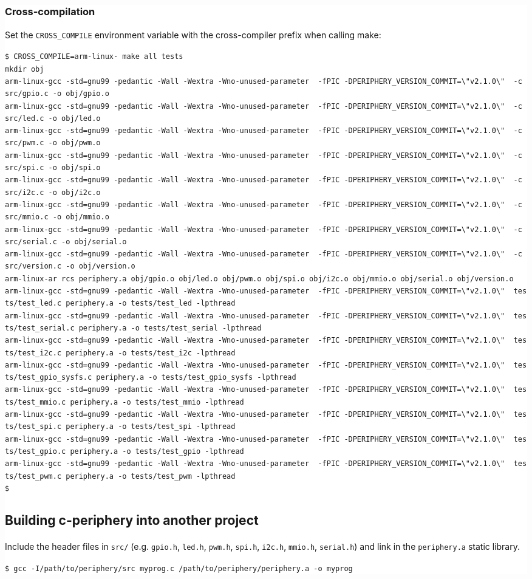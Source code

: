 ### Cross-compilation

Set the `CROSS_COMPILE` environment variable with the cross-compiler prefix when calling make:

``` console
$ CROSS_COMPILE=arm-linux- make all tests
mkdir obj
arm-linux-gcc -std=gnu99 -pedantic -Wall -Wextra -Wno-unused-parameter  -fPIC -DPERIPHERY_VERSION_COMMIT=\"v2.1.0\"  -c src/gpio.c -o obj/gpio.o
arm-linux-gcc -std=gnu99 -pedantic -Wall -Wextra -Wno-unused-parameter  -fPIC -DPERIPHERY_VERSION_COMMIT=\"v2.1.0\"  -c src/led.c -o obj/led.o
arm-linux-gcc -std=gnu99 -pedantic -Wall -Wextra -Wno-unused-parameter  -fPIC -DPERIPHERY_VERSION_COMMIT=\"v2.1.0\"  -c src/pwm.c -o obj/pwm.o
arm-linux-gcc -std=gnu99 -pedantic -Wall -Wextra -Wno-unused-parameter  -fPIC -DPERIPHERY_VERSION_COMMIT=\"v2.1.0\"  -c src/spi.c -o obj/spi.o
arm-linux-gcc -std=gnu99 -pedantic -Wall -Wextra -Wno-unused-parameter  -fPIC -DPERIPHERY_VERSION_COMMIT=\"v2.1.0\"  -c src/i2c.c -o obj/i2c.o
arm-linux-gcc -std=gnu99 -pedantic -Wall -Wextra -Wno-unused-parameter  -fPIC -DPERIPHERY_VERSION_COMMIT=\"v2.1.0\"  -c src/mmio.c -o obj/mmio.o
arm-linux-gcc -std=gnu99 -pedantic -Wall -Wextra -Wno-unused-parameter  -fPIC -DPERIPHERY_VERSION_COMMIT=\"v2.1.0\"  -c src/serial.c -o obj/serial.o
arm-linux-gcc -std=gnu99 -pedantic -Wall -Wextra -Wno-unused-parameter  -fPIC -DPERIPHERY_VERSION_COMMIT=\"v2.1.0\"  -c src/version.c -o obj/version.o
arm-linux-ar rcs periphery.a obj/gpio.o obj/led.o obj/pwm.o obj/spi.o obj/i2c.o obj/mmio.o obj/serial.o obj/version.o
arm-linux-gcc -std=gnu99 -pedantic -Wall -Wextra -Wno-unused-parameter  -fPIC -DPERIPHERY_VERSION_COMMIT=\"v2.1.0\"  tests/test_led.c periphery.a -o tests/test_led -lpthread
arm-linux-gcc -std=gnu99 -pedantic -Wall -Wextra -Wno-unused-parameter  -fPIC -DPERIPHERY_VERSION_COMMIT=\"v2.1.0\"  tests/test_serial.c periphery.a -o tests/test_serial -lpthread
arm-linux-gcc -std=gnu99 -pedantic -Wall -Wextra -Wno-unused-parameter  -fPIC -DPERIPHERY_VERSION_COMMIT=\"v2.1.0\"  tests/test_i2c.c periphery.a -o tests/test_i2c -lpthread
arm-linux-gcc -std=gnu99 -pedantic -Wall -Wextra -Wno-unused-parameter  -fPIC -DPERIPHERY_VERSION_COMMIT=\"v2.1.0\"  tests/test_gpio_sysfs.c periphery.a -o tests/test_gpio_sysfs -lpthread
arm-linux-gcc -std=gnu99 -pedantic -Wall -Wextra -Wno-unused-parameter  -fPIC -DPERIPHERY_VERSION_COMMIT=\"v2.1.0\"  tests/test_mmio.c periphery.a -o tests/test_mmio -lpthread
arm-linux-gcc -std=gnu99 -pedantic -Wall -Wextra -Wno-unused-parameter  -fPIC -DPERIPHERY_VERSION_COMMIT=\"v2.1.0\"  tests/test_spi.c periphery.a -o tests/test_spi -lpthread
arm-linux-gcc -std=gnu99 -pedantic -Wall -Wextra -Wno-unused-parameter  -fPIC -DPERIPHERY_VERSION_COMMIT=\"v2.1.0\"  tests/test_gpio.c periphery.a -o tests/test_gpio -lpthread
arm-linux-gcc -std=gnu99 -pedantic -Wall -Wextra -Wno-unused-parameter  -fPIC -DPERIPHERY_VERSION_COMMIT=\"v2.1.0\"  tests/test_pwm.c periphery.a -o tests/test_pwm -lpthread
$
```

## Building c-periphery into another project

Include the header files in `src/` (e.g. `gpio.h`, `led.h`, `pwm.h`, `spi.h`, `i2c.h`, `mmio.h`, `serial.h`) and link in the `periphery.a` static library.

``` console
$ gcc -I/path/to/periphery/src myprog.c /path/to/periphery/periphery.a -o myprog
```

